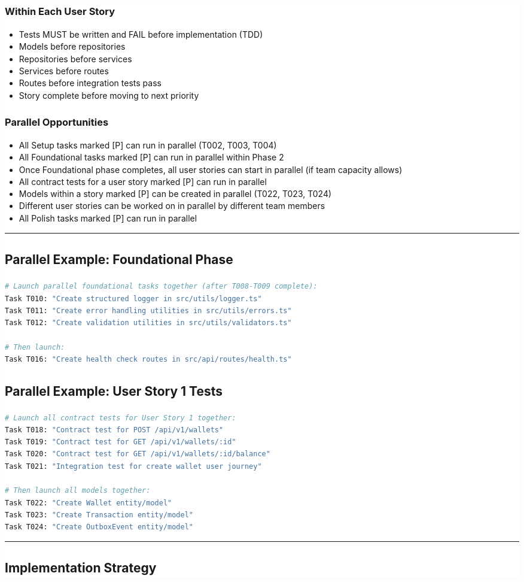 ### Within Each User Story

- Tests MUST be written and FAIL before implementation (TDD)
- Models before repositories
- Repositories before services
- Services before routes
- Routes before integration tests pass
- Story complete before moving to next priority

### Parallel Opportunities

- All Setup tasks marked [P] can run in parallel (T002, T003, T004)
- All Foundational tasks marked [P] can run in parallel within Phase 2
- Once Foundational phase completes, all user stories can start in parallel (if team capacity allows)
- All contract tests for a user story marked [P] can run in parallel
- Models within a story marked [P] can be created in parallel (T022, T023, T024)
- Different user stories can be worked on in parallel by different team members
- All Polish tasks marked [P] can run in parallel

---

## Parallel Example: Foundational Phase

```bash
# Launch parallel foundational tasks together (after T008-T009 complete):
Task T010: "Create structured logger in src/utils/logger.ts"
Task T011: "Create error handling utilities in src/utils/errors.ts"
Task T012: "Create validation utilities in src/utils/validators.ts"

# Then launch:
Task T016: "Create health check routes in src/api/routes/health.ts"
```

## Parallel Example: User Story 1 Tests

```bash
# Launch all contract tests for User Story 1 together:
Task T018: "Contract test for POST /api/v1/wallets"
Task T019: "Contract test for GET /api/v1/wallets/:id"
Task T020: "Contract test for GET /api/v1/wallets/:id/balance"
Task T021: "Integration test for create wallet user journey"

# Then launch all models together:
Task T022: "Create Wallet entity/model"
Task T023: "Create Transaction entity/model"
Task T024: "Create OutboxEvent entity/model"
```

---

## Implementation Strategy
